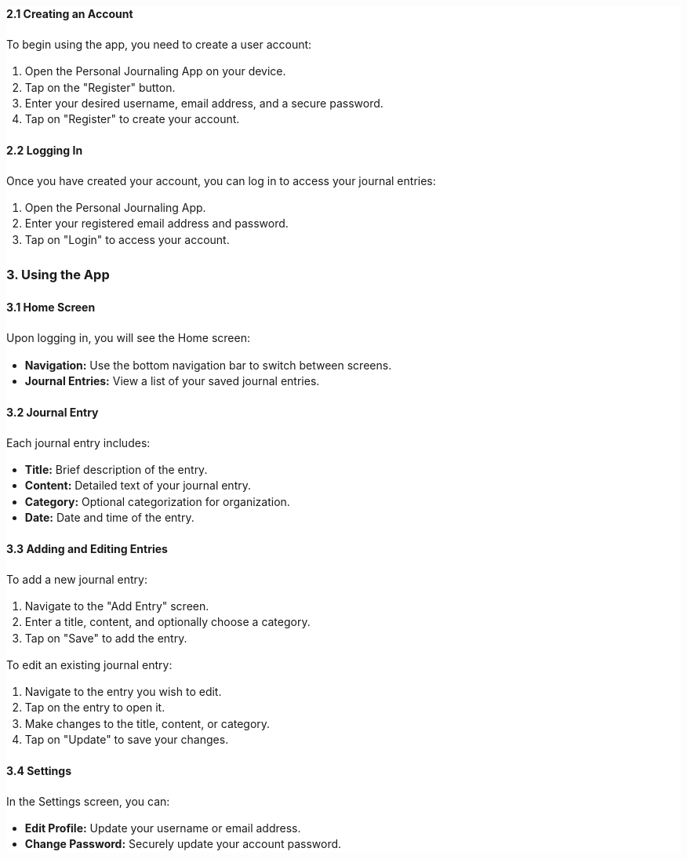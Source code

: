#### 2.1 Creating an Account

To begin using the app, you need to create a user account:

1. Open the Personal Journaling App on your device.
2. Tap on the "Register" button.
3. Enter your desired username, email address, and a secure password.
4. Tap on "Register" to create your account.

#### 2.2 Logging In

Once you have created your account, you can log in to access your journal entries:

1. Open the Personal Journaling App.
2. Enter your registered email address and password.
3. Tap on "Login" to access your account.

### 3. Using the App

#### 3.1 Home Screen

Upon logging in, you will see the Home screen:

- **Navigation:** Use the bottom navigation bar to switch between screens.
- **Journal Entries:** View a list of your saved journal entries.

#### 3.2 Journal Entry

Each journal entry includes:

- **Title:** Brief description of the entry.
- **Content:** Detailed text of your journal entry.
- **Category:** Optional categorization for organization.
- **Date:** Date and time of the entry.

#### 3.3 Adding and Editing Entries

To add a new journal entry:

1. Navigate to the "Add Entry" screen.
2. Enter a title, content, and optionally choose a category.
3. Tap on "Save" to add the entry.

To edit an existing journal entry:

1. Navigate to the entry you wish to edit.
2. Tap on the entry to open it.
3. Make changes to the title, content, or category.
4. Tap on "Update" to save your changes.

#### 3.4 Settings

In the Settings screen, you can:

- **Edit Profile:** Update your username or email address.
- **Change Password:** Securely update your account password.
